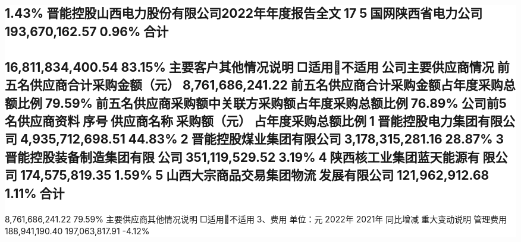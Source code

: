 1.43%
晋能控股山西电力股份有限公司2022年年度报告全文
17
5
国网陕西省电力公司
193,670,162.57
0.96%
合计
--
16,811,834,400.54
83.15%
主要客户其他情况说明
□适用不适用
公司主要供应商情况
前五名供应商合计采购金额（元）
8,761,686,241.22
前五名供应商合计采购金额占年度采购总额比例
79.59%
前五名供应商采购额中关联方采购额占年度采购总额比例
76.89%
公司前5名供应商资料
序号
供应商名称
采购额（元）
占年度采购总额比例
1
晋能控股电力集团有限公司
4,935,712,698.51
44.83%
2
晋能控股煤业集团有限公司
3,178,315,281.16
28.87%
3
晋能控股装备制造集团有限
公司
351,119,529.52
3.19%
4
陕西核工业集团蓝天能源有
限公司
174,575,819.35
1.59%
5
山西大宗商品交易集团物流
发展有限公司
121,962,912.68
1.11%
合计
--
8,761,686,241.22
79.59%
主要供应商其他情况说明
□适用不适用
3、费用
单位：元
2022年
2021年
同比增减
重大变动说明
管理费用
188,941,190.40
197,063,817.91
-4.12%